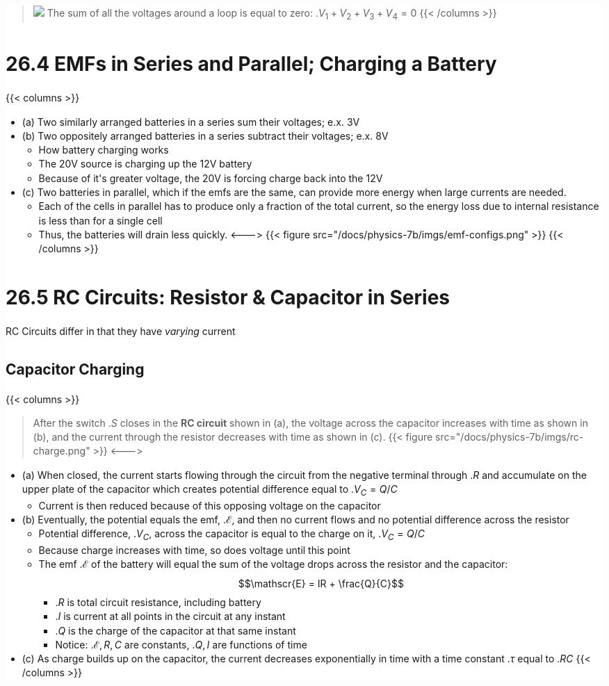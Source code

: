 >![](https://upload.wikimedia.org/wikipedia/commons/thumb/4/40/Kirchhoff_voltage_law.svg/300px-Kirchhoff_voltage_law.svg.png)
>The sum of all the voltages around a loop is equal to zero: .$V_1 + V_2 + V_3 + V_4 = 0$
{{< /columns >}}


# 26.4 EMFs in Series and Parallel; Charging a Battery

{{< columns >}}
- (a) Two similarly arranged batteries in a series sum their voltages; e.x. 3V
- (b) Two oppositely arranged batteries in a series subtract their voltages; e.x. 8V
    - How battery charging works
    - The 20V source is charging up the 12V battery
    - Because of it's greater voltage, the 20V is forcing charge back into the 12V 
- (c) Two batteries in parallel, which if the emfs are the same, can provide more energy when large currents are needed.
    - Each of the cells in parallel has to produce only a fraction of the total current, so the energy loss due to internal resistance is less than for a single cell
    - Thus, the batteries will drain less quickly.
<--->
{{< figure  src="/docs/physics-7b/imgs/emf-configs.png" >}}
{{< /columns >}}

# 26.5 RC Circuits: Resistor & Capacitor in Series

RC Circuits differ in that they have _varying_ current

## Capacitor Charging

{{< columns >}}
> After the switch .$S$ closes in the **RC circuit** shown in (a), the voltage across the capacitor increases with time as shown in (b), and the current through the resistor decreases with time as shown in (c).
> {{< figure  src="/docs/physics-7b/imgs/rc-charge.png" >}}
<--->
- (a) When closed, the current starts flowing through the circuit from the negative terminal through .$R$ and accumulate on the upper plate of the capacitor which creates potential difference equal to .$V_C = Q/C$
    - Current is then reduced because of this opposing voltage on the capacitor
- (b) Eventually, the potential equals the emf, .$\mathscr{E}$, and then no current flows and no potential difference across the resistor
    - Potential difference, .$V_C$, across the capacitor is equal to the charge on it, .$V_C = Q/C$
    - Because charge increases with time, so does voltage until this point
    - The emf .$\mathscr{E}$ of the battery will equal the sum of the voltage drops across the resistor and the capacitor:
        $$\mathscr{E} = IR + \frac{Q}{C}$$
        - .$R$ is total circuit resistance, including battery
        - .$I$ is current at all points in the circuit at any instant
        - .$Q$ is the charge of the capacitor at that same instant
        - Notice: .$\mathscr{E}, R, C$ are constants, .$Q, I$ are functions of time
- (c) As charge builds up on the capacitor, the current decreases exponentially in time with a time constant .$\tau$ equal to .$RC$
{{< /columns >}}
